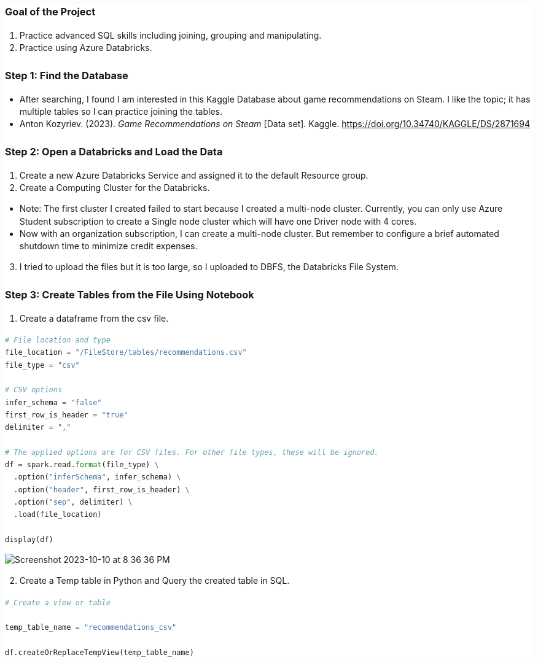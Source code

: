 

### Goal of the Project
1. Practice advanced SQL skills including joining, grouping and manipulating.
2. Practice using Azure Databricks.

### Step 1: Find the Database
* After searching, I found I am interested in this Kaggle Database about game recommendations on Steam.
I like the topic; it has multiple tables so I can practice joining the tables.
* Anton Kozyriev. (2023). <i>Game Recommendations on Steam</i> [Data set]. Kaggle. https://doi.org/10.34740/KAGGLE/DS/2871694


### Step 2: Open a Databricks and Load the Data
1. Create a new Azure Databricks Service and assigned it to the default Resource group.
2. Create a Computing Cluster for the Databricks.
* Note: The first cluster I created failed to start because I created a multi-node cluster. Currently, you can only use Azure Student subscription to create a Single node cluster which will have one Driver node with 4 cores.
* Now with an organization subscription, I can create a multi-node cluster. But remember to configure a brief automated shutdown time to minimize credit expenses.
3. I tried to upload the files but it is too large, so I uploaded to DBFS, the Databricks File System.


### Step 3: Create Tables from the File Using Notebook
1. Create a dataframe from the csv file.
```python
# File location and type
file_location = "/FileStore/tables/recommendations.csv"
file_type = "csv"

# CSV options
infer_schema = "false"
first_row_is_header = "true"
delimiter = ","

# The applied options are for CSV files. For other file types, these will be ignored.
df = spark.read.format(file_type) \
  .option("inferSchema", infer_schema) \
  .option("header", first_row_is_header) \
  .option("sep", delimiter) \
  .load(file_location)

display(df)
```
<img width="963" alt="Screenshot 2023-10-10 at 8 36 36 PM" src="https://github.com/nogibjj/lisa-mini-project6/assets/46847817/27581573-66ea-4d40-914b-8b6cb133da95">

2. Create a Temp table in Python and Query the created table in SQL.
```python
# Create a view or table

temp_table_name = "recommendations_csv"

df.createOrReplaceTempView(temp_table_name)
```
